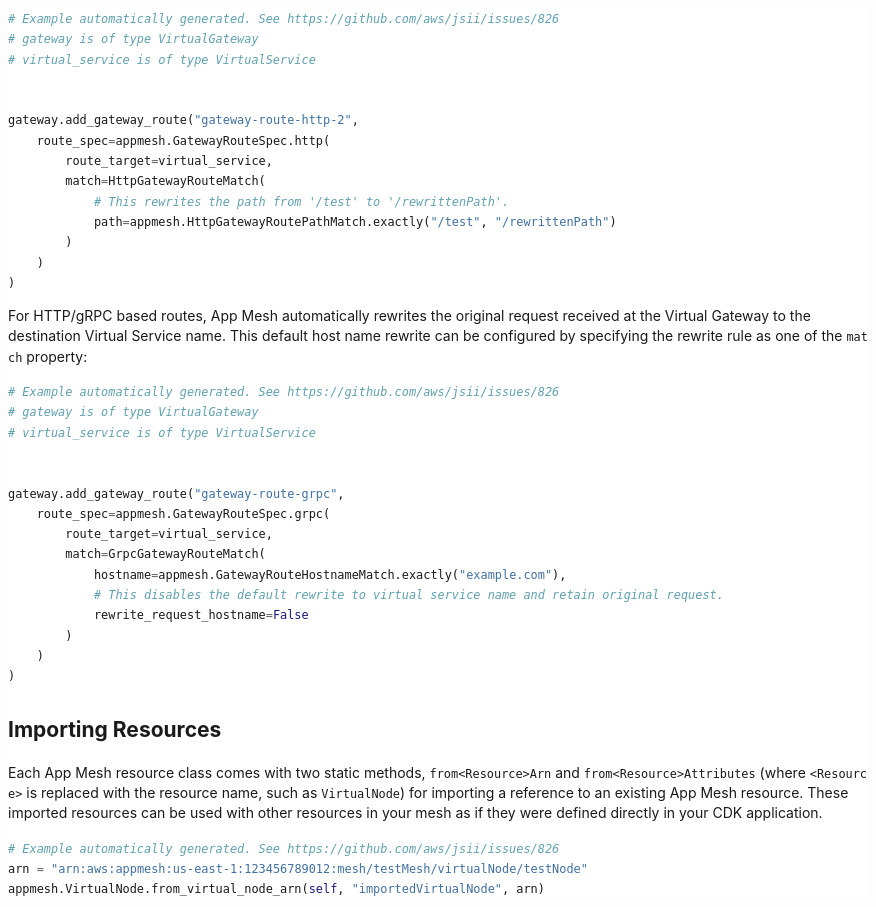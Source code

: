 ```python
# Example automatically generated. See https://github.com/aws/jsii/issues/826
# gateway is of type VirtualGateway
# virtual_service is of type VirtualService


gateway.add_gateway_route("gateway-route-http-2",
    route_spec=appmesh.GatewayRouteSpec.http(
        route_target=virtual_service,
        match=HttpGatewayRouteMatch(
            # This rewrites the path from '/test' to '/rewrittenPath'.
            path=appmesh.HttpGatewayRoutePathMatch.exactly("/test", "/rewrittenPath")
        )
    )
)
```

For HTTP/gRPC based routes, App Mesh automatically rewrites
the original request received at the Virtual Gateway to the destination Virtual Service name.
This default host name rewrite can be configured by specifying the rewrite rule as one of the `match` property:

```python
# Example automatically generated. See https://github.com/aws/jsii/issues/826
# gateway is of type VirtualGateway
# virtual_service is of type VirtualService


gateway.add_gateway_route("gateway-route-grpc",
    route_spec=appmesh.GatewayRouteSpec.grpc(
        route_target=virtual_service,
        match=GrpcGatewayRouteMatch(
            hostname=appmesh.GatewayRouteHostnameMatch.exactly("example.com"),
            # This disables the default rewrite to virtual service name and retain original request.
            rewrite_request_hostname=False
        )
    )
)
```

## Importing Resources

Each App Mesh resource class comes with two static methods, `from<Resource>Arn` and `from<Resource>Attributes` (where `<Resource>` is replaced with the resource name, such as `VirtualNode`) for importing a reference to an existing App Mesh resource.
These imported resources can be used with other resources in your mesh as if they were defined directly in your CDK application.

```python
# Example automatically generated. See https://github.com/aws/jsii/issues/826
arn = "arn:aws:appmesh:us-east-1:123456789012:mesh/testMesh/virtualNode/testNode"
appmesh.VirtualNode.from_virtual_node_arn(self, "importedVirtualNode", arn)
```
